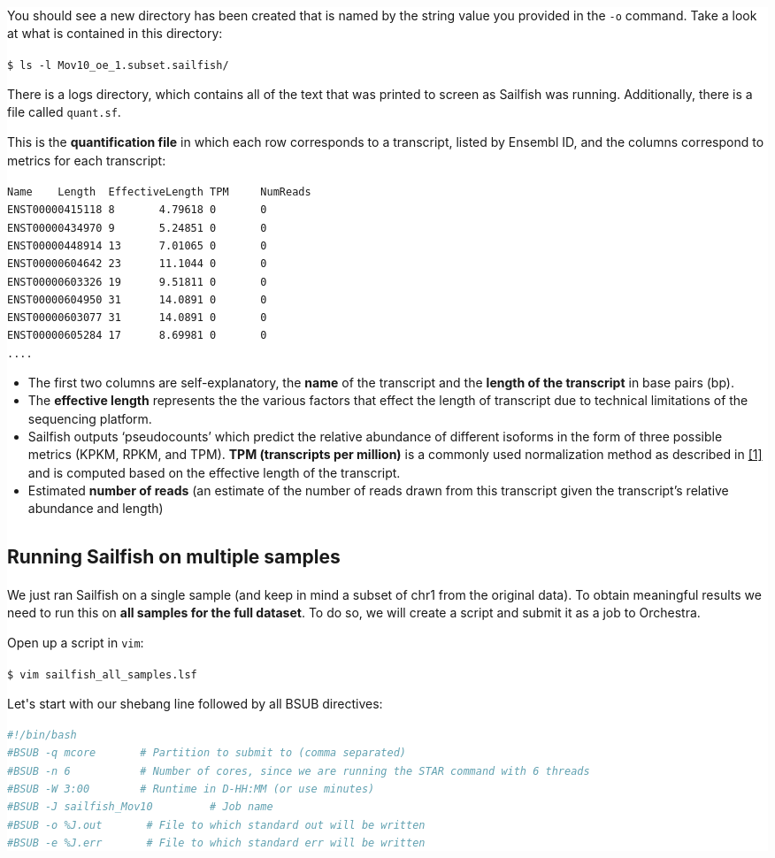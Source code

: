 You should see a new directory has been created that is named by the string value you provided in the `-o` command. Take a look at what is contained in this directory:

    $ ls -l Mov10_oe_1.subset.sailfish/
    
There is a logs directory, which contains all of the text that was printed to screen as Sailfish was running. Additionally, there is a file called `quant.sf`. 

This is the **quantification file** in which each row corresponds to a transcript, listed by Ensembl ID, and the columns correspond to metrics for each transcript:

```bash
Name    Length  EffectiveLength TPM     NumReads
ENST00000415118 8       4.79618 0       0
ENST00000434970 9       5.24851 0       0
ENST00000448914 13      7.01065 0       0
ENST00000604642 23      11.1044 0       0
ENST00000603326 19      9.51811 0       0
ENST00000604950 31      14.0891 0       0
ENST00000603077 31      14.0891 0       0
ENST00000605284 17      8.69981 0       0
....

```

*  The first two columns are self-explanatory, the **name** of the transcript and the **length of the transcript** in base pairs (bp). 
*  The **effective length** represents the the various factors that effect the length of transcript due to technical limitations of the sequencing platform.
* Sailfish outputs ‘pseudocounts’ which predict the relative abundance of different isoforms in the form of three possible metrics (KPKM, RPKM, and TPM). **TPM (transcripts per million)** is a commonly used normalization method as described in [[1]](http://www.ncbi.nlm.nih.gov/pmc/articles/PMC2820677/) and is computed based on the effective length of the transcript.
* Estimated **number of reads** (an estimate of the number of reads drawn from this transcript given the transcript’s relative abundance and length)

 
## Running Sailfish on multiple samples 

We just ran Sailfish on a single sample (and keep in mind a subset of chr1 from the original data). To obtain meaningful results we need to run this on **all samples for the full dataset**. To do so, we will create a script and submit it as a job to Orchestra. 

Open up a script in `vim`:

	$ vim sailfish_all_samples.lsf

Let's start with our shebang line followed by all BSUB directives:

```bash
#!/bin/bash
#BSUB -q mcore       # Partition to submit to (comma separated)
#BSUB -n 6           # Number of cores, since we are running the STAR command with 6 threads
#BSUB -W 3:00        # Runtime in D-HH:MM (or use minutes)
#BSUB -J sailfish_Mov10         # Job name
#BSUB -o %J.out       # File to which standard out will be written
#BSUB -e %J.err       # File to which standard err will be written
```
